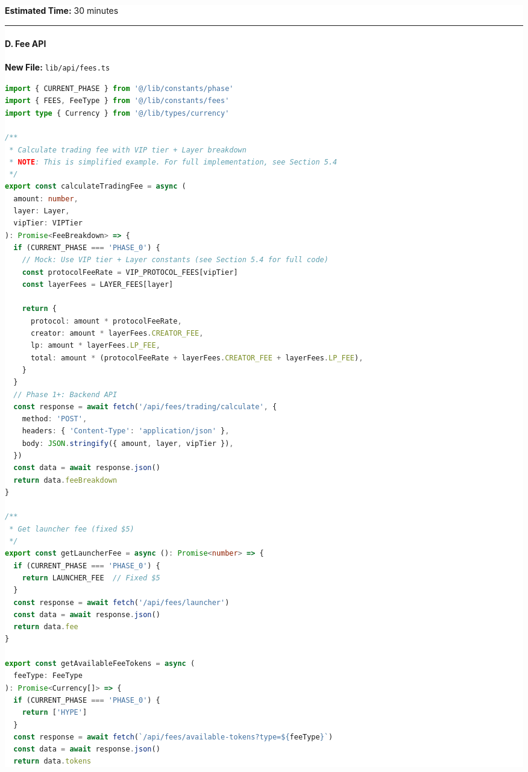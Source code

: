 **Estimated Time:** 30 minutes

---

#### D. Fee API

**New File:** `lib/api/fees.ts`

```typescript
import { CURRENT_PHASE } from '@/lib/constants/phase'
import { FEES, FeeType } from '@/lib/constants/fees'
import type { Currency } from '@/lib/types/currency'

/**
 * Calculate trading fee with VIP tier + Layer breakdown
 * NOTE: This is simplified example. For full implementation, see Section 5.4
 */
export const calculateTradingFee = async (
  amount: number,
  layer: Layer,
  vipTier: VIPTier
): Promise<FeeBreakdown> => {
  if (CURRENT_PHASE === 'PHASE_0') {
    // Mock: Use VIP tier + Layer constants (see Section 5.4 for full code)
    const protocolFeeRate = VIP_PROTOCOL_FEES[vipTier]
    const layerFees = LAYER_FEES[layer]

    return {
      protocol: amount * protocolFeeRate,
      creator: amount * layerFees.CREATOR_FEE,
      lp: amount * layerFees.LP_FEE,
      total: amount * (protocolFeeRate + layerFees.CREATOR_FEE + layerFees.LP_FEE),
    }
  }
  // Phase 1+: Backend API
  const response = await fetch('/api/fees/trading/calculate', {
    method: 'POST',
    headers: { 'Content-Type': 'application/json' },
    body: JSON.stringify({ amount, layer, vipTier }),
  })
  const data = await response.json()
  return data.feeBreakdown
}

/**
 * Get launcher fee (fixed $5)
 */
export const getLauncherFee = async (): Promise<number> => {
  if (CURRENT_PHASE === 'PHASE_0') {
    return LAUNCHER_FEE  // Fixed $5
  }
  const response = await fetch('/api/fees/launcher')
  const data = await response.json()
  return data.fee
}

export const getAvailableFeeTokens = async (
  feeType: FeeType
): Promise<Currency[]> => {
  if (CURRENT_PHASE === 'PHASE_0') {
    return ['HYPE']
  }
  const response = await fetch(`/api/fees/available-tokens?type=${feeType}`)
  const data = await response.json()
  return data.tokens
```

  [Phase.PHASE_0]: {
  [Phase.PHASE_1]: {
  [Phase.PHASE_2]: {
  [Phase.PHASE_0]: {
  [Phase.PHASE_1]: {
  [Phase.PHASE_2]: {